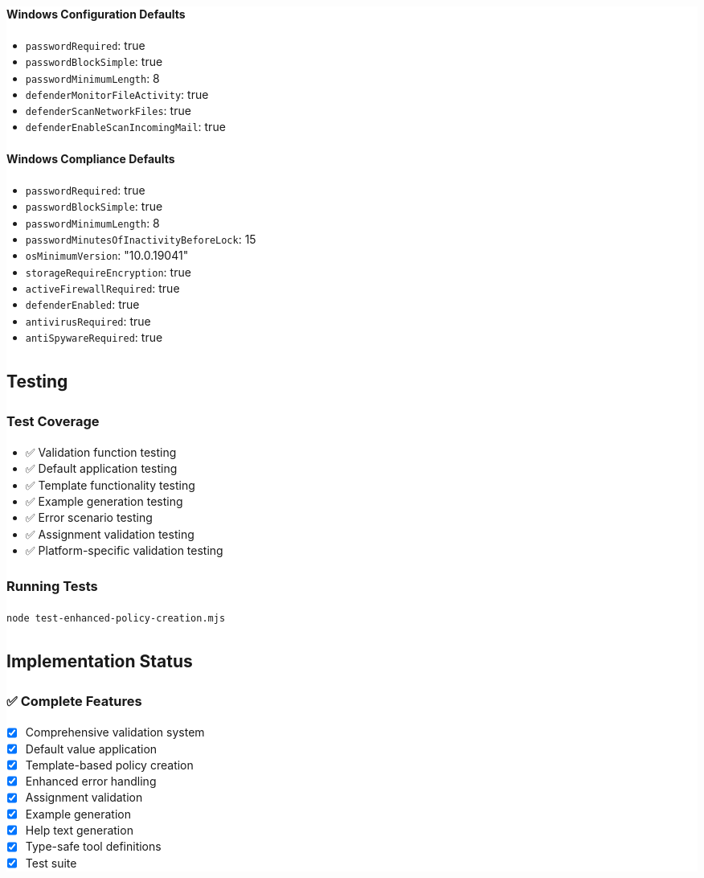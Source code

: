 #### Windows Configuration Defaults
- `passwordRequired`: true
- `passwordBlockSimple`: true
- `passwordMinimumLength`: 8
- `defenderMonitorFileActivity`: true
- `defenderScanNetworkFiles`: true
- `defenderEnableScanIncomingMail`: true

#### Windows Compliance Defaults
- `passwordRequired`: true
- `passwordBlockSimple`: true
- `passwordMinimumLength`: 8
- `passwordMinutesOfInactivityBeforeLock`: 15
- `osMinimumVersion`: "10.0.19041"
- `storageRequireEncryption`: true
- `activeFirewallRequired`: true
- `defenderEnabled`: true
- `antivirusRequired`: true
- `antiSpywareRequired`: true

## Testing

### Test Coverage
- ✅ Validation function testing
- ✅ Default application testing
- ✅ Template functionality testing
- ✅ Example generation testing
- ✅ Error scenario testing
- ✅ Assignment validation testing
- ✅ Platform-specific validation testing

### Running Tests
```bash
node test-enhanced-policy-creation.mjs
```

## Implementation Status

### ✅ Complete Features
- [x] Comprehensive validation system
- [x] Default value application
- [x] Template-based policy creation
- [x] Enhanced error handling
- [x] Assignment validation
- [x] Example generation
- [x] Help text generation
- [x] Type-safe tool definitions
- [x] Test suite
